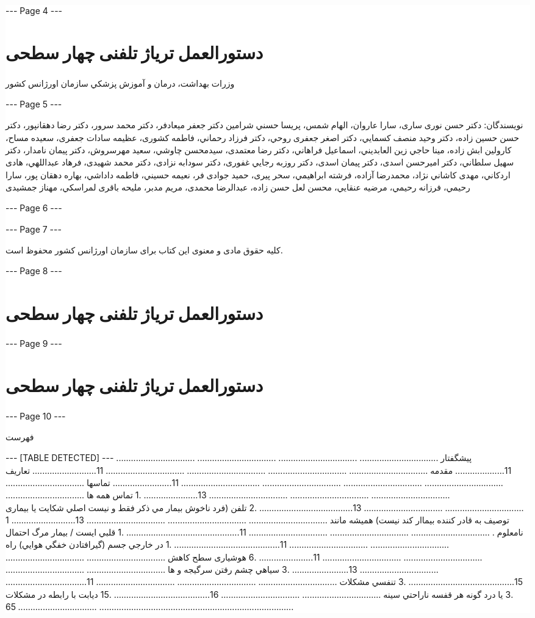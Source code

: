 --- Page 4 ---

# دستورالعمل تریاژ تلفنی چهار سطحی

وزرات بهداشت، درمان و آموزش پزشكي سازمان اورژانس کشور

--- Page 5 ---

نویسندگان: دکتر حسن نوری ساری، سارا عاروان، الهام شمس، پریسا حسني  شرامین دکتر جعفر میعادفر، دکتر محمد سرور، دکتر رضا دهقانپور، دکتر حسن حسین  زاده، دکتر وحید منصف  کسمایي، دکتر اصغر جعفری  روحي، دکتر فرزاد رحماني، فاطمه کشوری، عظیمه  سادات جعفری، سعیده مساح، کارولین ابش  زاده، مینا حاجي  زین  العابدیني، اسماعیل فراهاني، دکتر رضا معتمدی، سیدمحسن چاوشي، سعید مهرسروش، دکتر پیمان نامدار، دکتر سهیل سلطاني، دکتر امیرحسن اسدی، دکتر پیمان اسدی، دکتر روزبه رجایي  غفوری، دکتر سودابه نزادی، دکتر محمد شهیدی، فرهاد عبداللهي، هادی اردکاني، مهدی کاشاني  نژاد، محمدرضا آزاده، فرشته ابراهیمي، سحر پیری، حمید جوادی  فر، نعیمه حسیني، فاطمه داداشي، بهاره دهقان  پور، سارا رحیمي، فرزانه رحیمي، مرضیه عنقایي، محسن لعل  حسن  زاده، عبدالرضا محمدی، مریم مدبر، ملیحه باقری  لمراسكي، مهناز جمشیدی

--- Page 6 ---

--- Page 7 ---

کلیه حقوق مادی و معنوی این کتاب برای سازمان اورژانس کشور محفوظ است.

--- Page 8 ---

# دستورالعمل تریاژ تلفنی چهار سطحی

--- Page 9 ---

# دستورالعمل تریاژ تلفنی چهار سطحی

--- Page 10 ---

فهرست

--- [TABLE DETECTED] ---
پیشگفتار ................................ ................................ ................................ ................................ 11....................
مقدمه ................................ ................................ ................................ ................................ 11..........................
تعاریف ................................ ................................ ................................ ................................ 11........................
تماسها ................................ ................................ ................................ ................................ 13......................
.1 تماس همه ها ................................ ................................ ................................ 13......................................
.2 تلفن (فرد ناخوش بیمار مي ذکر فقط و نیست اصلي شكایت یا بیماری توصیف به قادر کننده بیماار کند
نیست) همیشه مانند ................................ ................................ ................................ 13..........................
1 نامعلوم . ................................ ................................ ................................ 11..............................................
.1 قلبي ایست / بیمار مرگ احتمال ................................ ................................ 11...........................................
.1 در خارجي جسم (گیرافتادن خفگي هوایي) راه ................................ ................................ 11......................
.6 هوشیاری سطح کاهش ................................ ................................ ................................ 13.......................
.3 سیاهي چشم رفتن سرگیجه و ها ................................ ................................ 15...........................................
.3 تنفسي مشكلات ................................ ................................ ................................ 11.................................
.3 یا درد گونه هر قفسه ناراحتي سینه ................................ ................................ 16.......................................
.15 دیابت با رابطه در مشكلات ................................ ................................ 65...............................................